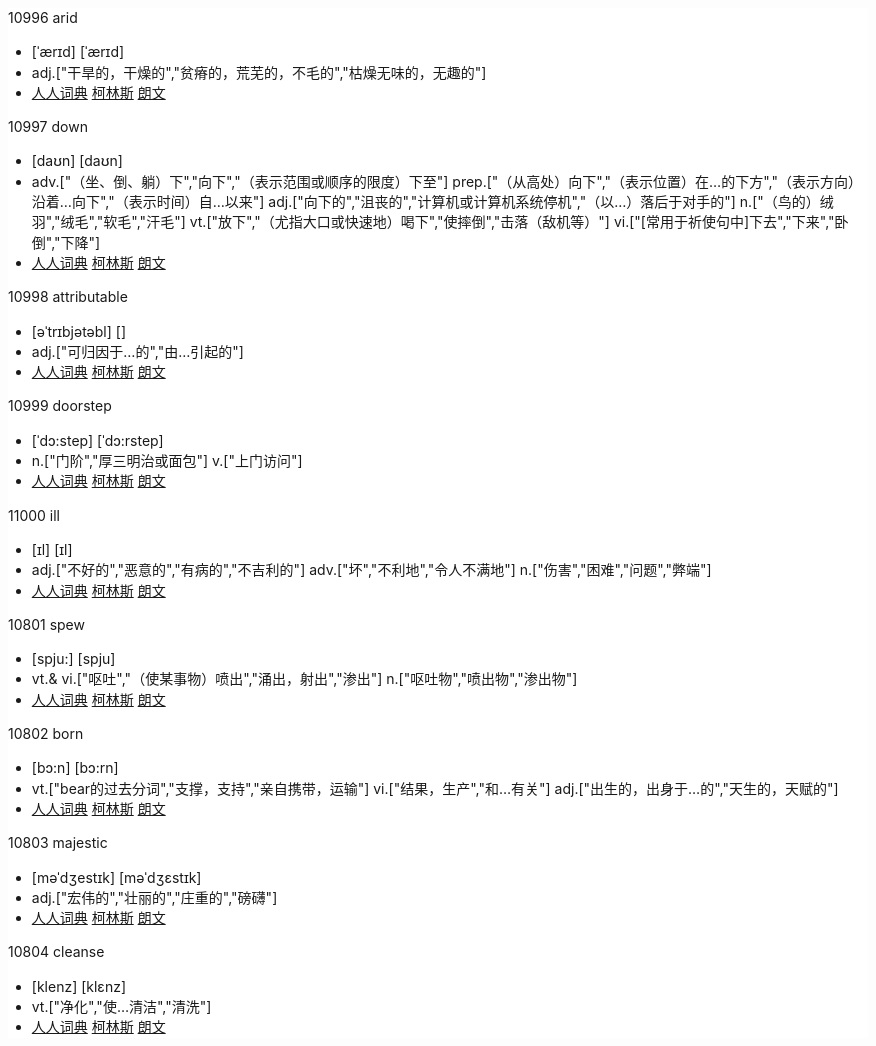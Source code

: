 10996 arid 
- [ˈærɪd]  [ˈærɪd] 
- adj.["干旱的，干燥的","贫瘠的，荒芜的，不毛的","枯燥无味的，无趣的"]   
- [人人词典](https://www.91dict.com/words?w=arid) [柯林斯](https://www.collinsdictionary.com/zh/dictionary/english/arid) [朗文](https://www.ldoceonline.com/dictionary/arid) 

10997 down 
- [daʊn]  [daʊn] 
- adv.["（坐、倒、躺）下","向下","（表示范围或顺序的限度）下至"]  prep.["（从高处）向下","（表示位置）在…的下方","（表示方向）沿着…向下","（表示时间）自…以来"]  adj.["向下的","沮丧的","计算机或计算机系统停机","（以…）落后于对手的"]  n.["（鸟的）绒羽","绒毛","软毛","汗毛"]  vt.["放下","（尤指大口或快速地）喝下","使摔倒","击落（敌机等）"]  vi.["[常用于祈使句中]下去","下来","卧倒","下降"]   
- [人人词典](https://www.91dict.com/words?w=down) [柯林斯](https://www.collinsdictionary.com/zh/dictionary/english/down) [朗文](https://www.ldoceonline.com/dictionary/down) 

10998 attributable 
- [əˈtrɪbjətəbl]  [] 
- adj.["可归因于…的","由…引起的"]   
- [人人词典](https://www.91dict.com/words?w=attributable) [柯林斯](https://www.collinsdictionary.com/zh/dictionary/english/attributable) [朗文](https://www.ldoceonline.com/dictionary/attributable) 

10999 doorstep 
- [ˈdɔ:step]  [ˈdɔ:rstep] 
- n.["门阶","厚三明治或面包"]  v.["上门访问"]   
- [人人词典](https://www.91dict.com/words?w=doorstep) [柯林斯](https://www.collinsdictionary.com/zh/dictionary/english/doorstep) [朗文](https://www.ldoceonline.com/dictionary/doorstep) 

11000 ill 
- [ɪl]  [ɪl] 
- adj.["不好的","恶意的","有病的","不吉利的"]  adv.["坏","不利地","令人不满地"]  n.["伤害","困难","问题","弊端"]   
- [人人词典](https://www.91dict.com/words?w=ill) [柯林斯](https://www.collinsdictionary.com/zh/dictionary/english/ill) [朗文](https://www.ldoceonline.com/dictionary/ill) 

10801 spew 
- [spju:]  [spju] 
- vt.& vi.["呕吐","（使某事物）喷出","涌出，射出","渗出"]  n.["呕吐物","喷出物","渗出物"]   
- [人人词典](https://www.91dict.com/words?w=spew) [柯林斯](https://www.collinsdictionary.com/zh/dictionary/english/spew) [朗文](https://www.ldoceonline.com/dictionary/spew) 

10802 born 
- [bɔ:n]  [bɔ:rn] 
- vt.["bear的过去分词","支撑，支持","亲自携带，运输"]  vi.["结果，生产","和…有关"]  adj.["出生的，出身于…的","天生的，天赋的"]   
- [人人词典](https://www.91dict.com/words?w=born) [柯林斯](https://www.collinsdictionary.com/zh/dictionary/english/born) [朗文](https://www.ldoceonline.com/dictionary/born) 

10803 majestic 
- [məˈdʒestɪk]  [məˈdʒɛstɪk] 
- adj.["宏伟的","壮丽的","庄重的","磅礴"]   
- [人人词典](https://www.91dict.com/words?w=majestic) [柯林斯](https://www.collinsdictionary.com/zh/dictionary/english/majestic) [朗文](https://www.ldoceonline.com/dictionary/majestic) 

10804 cleanse 
- [klenz]  [klɛnz] 
- vt.["净化","使…清洁","清洗"]   
- [人人词典](https://www.91dict.com/words?w=cleanse) [柯林斯](https://www.collinsdictionary.com/zh/dictionary/english/cleanse) [朗文](https://www.ldoceonline.com/dictionary/cleanse) 
